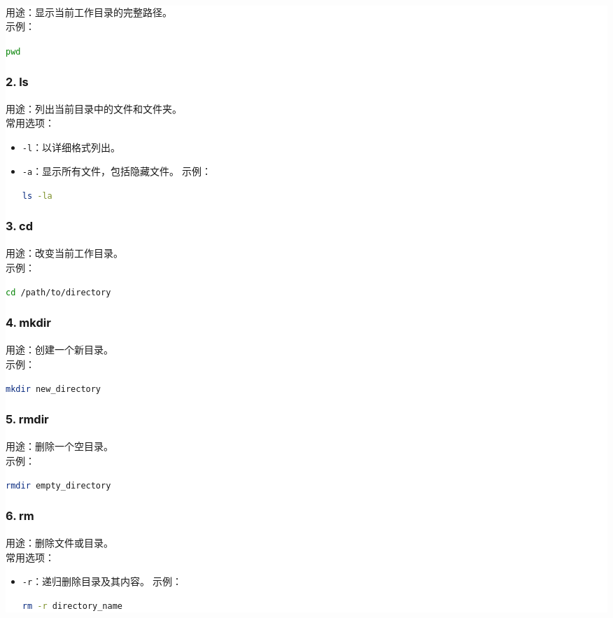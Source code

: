    用途：显示当前工作目录的完整路径。  
   示例：  

   ```bash
   pwd
   ```

### 2. **ls**  

   用途：列出当前目录中的文件和文件夹。  
   常用选项：  

- `-l`：以详细格式列出。
- `-a`：显示所有文件，包括隐藏文件。
      示例：  

   ```bash
   ls -la
   ```

### 3. **cd**  

   用途：改变当前工作目录。  
   示例：  

   ```bash
   cd /path/to/directory
   ```

### 4. **mkdir**  

   用途：创建一个新目录。  
   示例：  

   ```bash
   mkdir new_directory
   ```

### 5. **rmdir**  

   用途：删除一个空目录。  
   示例：  

   ```bash
   rmdir empty_directory
   ```

### 6. **rm**  

   用途：删除文件或目录。  
   常用选项：  

- `-r`：递归删除目录及其内容。
      示例：  

   ```bash
   rm -r directory_name
   ```

